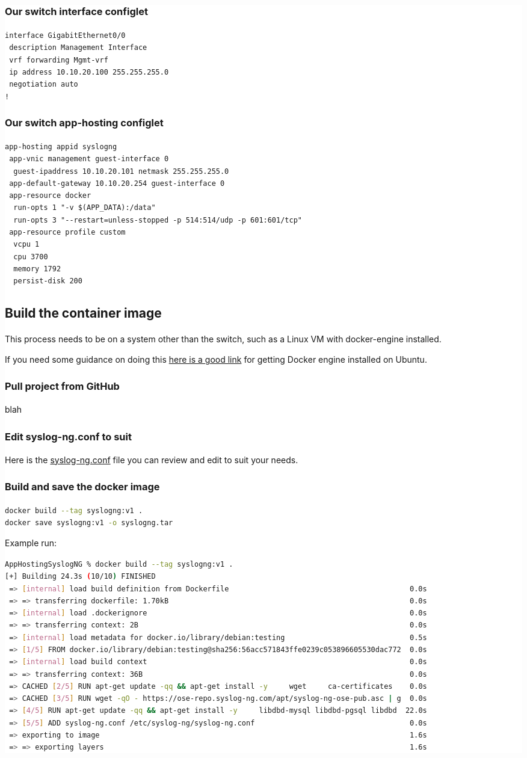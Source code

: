 
### Our switch interface configlet
```ios-xe
interface GigabitEthernet0/0
 description Management Interface
 vrf forwarding Mgmt-vrf
 ip address 10.10.20.100 255.255.255.0
 negotiation auto
!
```

### Our switch app-hosting configlet
```ios-xe
app-hosting appid syslogng
 app-vnic management guest-interface 0
  guest-ipaddress 10.10.20.101 netmask 255.255.255.0
 app-default-gateway 10.10.20.254 guest-interface 0
 app-resource docker
  run-opts 1 "-v $(APP_DATA):/data"
  run-opts 3 "--restart=unless-stopped -p 514:514/udp -p 601:601/tcp"
 app-resource profile custom
  vcpu 1
  cpu 3700
  memory 1792
  persist-disk 200
```

## Build the container image
This process needs to be on a system other than the switch, such as a Linux VM with docker-engine installed.

If you need some guidance on doing this [here is a good link](https://docs.docker.com/engine/install/ubuntu/) for getting Docker engine installed on Ubuntu.

### Pull project from GitHub
blah

### Edit syslog-ng.conf to suit
Here is the [syslog-ng.conf](syslog-ng.conf) file you can review and edit to suit your needs.

### Build and save the docker image
```sh
docker build --tag syslogng:v1 .
docker save syslogng:v1 -o syslogng.tar
```

Example run:
```sh
AppHostingSyslogNG % docker build --tag syslogng:v1 .
[+] Building 24.3s (10/10) FINISHED
 => [internal] load build definition from Dockerfile                                          0.0s
 => => transferring dockerfile: 1.70kB                                                        0.0s
 => [internal] load .dockerignore                                                             0.0s
 => => transferring context: 2B                                                               0.0s
 => [internal] load metadata for docker.io/library/debian:testing                             0.5s
 => [1/5] FROM docker.io/library/debian:testing@sha256:56acc571843ffe0239c053896605530dac772  0.0s
 => [internal] load build context                                                             0.0s
 => => transferring context: 36B                                                              0.0s
 => CACHED [2/5] RUN apt-get update -qq && apt-get install -y     wget     ca-certificates    0.0s
 => CACHED [3/5] RUN wget -qO - https://ose-repo.syslog-ng.com/apt/syslog-ng-ose-pub.asc | g  0.0s
 => [4/5] RUN apt-get update -qq && apt-get install -y     libdbd-mysql libdbd-pgsql libdbd  22.0s
 => [5/5] ADD syslog-ng.conf /etc/syslog-ng/syslog-ng.conf                                    0.0s
 => exporting to image                                                                        1.6s
 => => exporting layers                                                                       1.6s
```